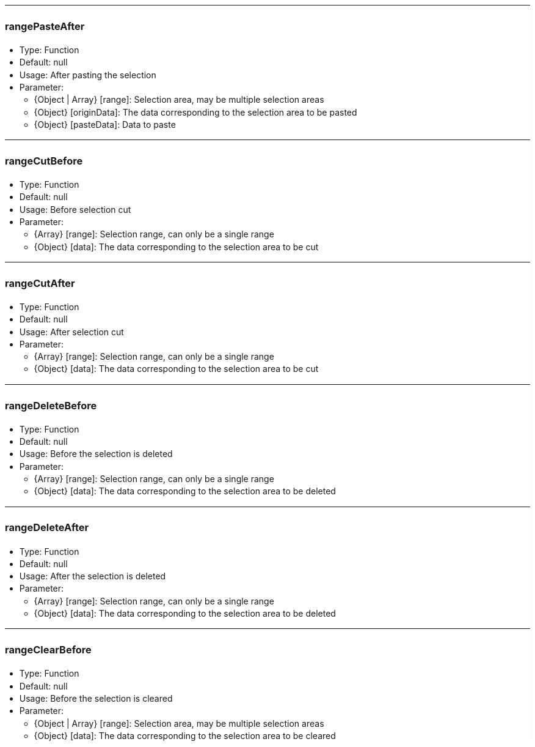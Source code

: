 ------------
### rangePasteAfter
- Type: Function
- Default: null
- Usage: After pasting the selection
- Parameter: 
	- {Object | Array} [range]: Selection area, may be multiple selection areas
	- {Object} [originData]: The data corresponding to the selection area to be pasted
	- {Object} [pasteData]: Data to paste

------------
### rangeCutBefore
- Type: Function
- Default: null
- Usage: Before selection cut
- Parameter: 
	- {Array} [range]: Selection range, can only be a single range
	- {Object} [data]: The data corresponding to the selection area to be cut

------------
### rangeCutAfter
- Type: Function
- Default: null
- Usage: After selection cut
- Parameter: 
	- {Array} [range]: Selection range, can only be a single range
	- {Object} [data]: The data corresponding to the selection area to be cut

------------
### rangeDeleteBefore
- Type: Function
- Default: null
- Usage: Before the selection is deleted
- Parameter: 
	- {Array} [range]: Selection range, can only be a single range
	- {Object} [data]: The data corresponding to the selection area to be deleted

------------
### rangeDeleteAfter
- Type: Function
- Default: null
- Usage: After the selection is deleted
- Parameter: 
	- {Array} [range]: Selection range, can only be a single range
	- {Object} [data]: The data corresponding to the selection area to be deleted

------------
### rangeClearBefore
- Type: Function
- Default: null
- Usage: Before the selection is cleared
- Parameter: 
	- {Object | Array} [range]: Selection area, may be multiple selection areas
	- {Object} [data]: The data corresponding to the selection area to be cleared
